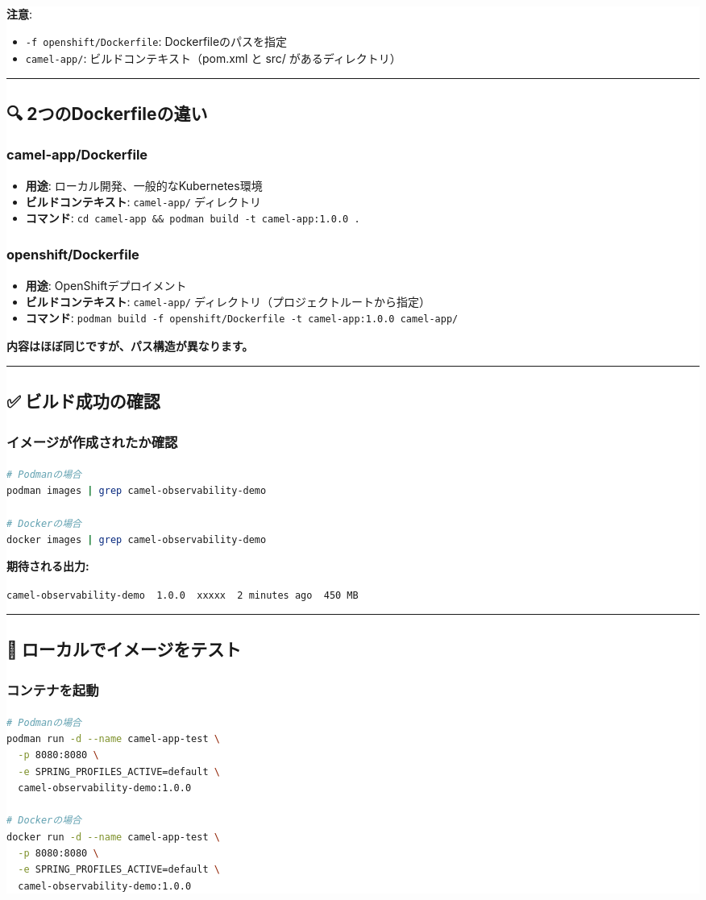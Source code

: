 **注意**: 
- `-f openshift/Dockerfile`: Dockerfileのパスを指定
- `camel-app/`: ビルドコンテキスト（pom.xml と src/ があるディレクトリ）

---

## 🔍 2つのDockerfileの違い

### camel-app/Dockerfile
- **用途**: ローカル開発、一般的なKubernetes環境
- **ビルドコンテキスト**: `camel-app/` ディレクトリ
- **コマンド**: `cd camel-app && podman build -t camel-app:1.0.0 .`

### openshift/Dockerfile
- **用途**: OpenShiftデプロイメント
- **ビルドコンテキスト**: `camel-app/` ディレクトリ（プロジェクトルートから指定）
- **コマンド**: `podman build -f openshift/Dockerfile -t camel-app:1.0.0 camel-app/`

**内容はほぼ同じですが、パス構造が異なります。**

---

## ✅ ビルド成功の確認

### イメージが作成されたか確認

```bash
# Podmanの場合
podman images | grep camel-observability-demo

# Dockerの場合
docker images | grep camel-observability-demo
```

**期待される出力:**
```
camel-observability-demo  1.0.0  xxxxx  2 minutes ago  450 MB
```

---

## 🧪 ローカルでイメージをテスト

### コンテナを起動

```bash
# Podmanの場合
podman run -d --name camel-app-test \
  -p 8080:8080 \
  -e SPRING_PROFILES_ACTIVE=default \
  camel-observability-demo:1.0.0

# Dockerの場合
docker run -d --name camel-app-test \
  -p 8080:8080 \
  -e SPRING_PROFILES_ACTIVE=default \
  camel-observability-demo:1.0.0
```

